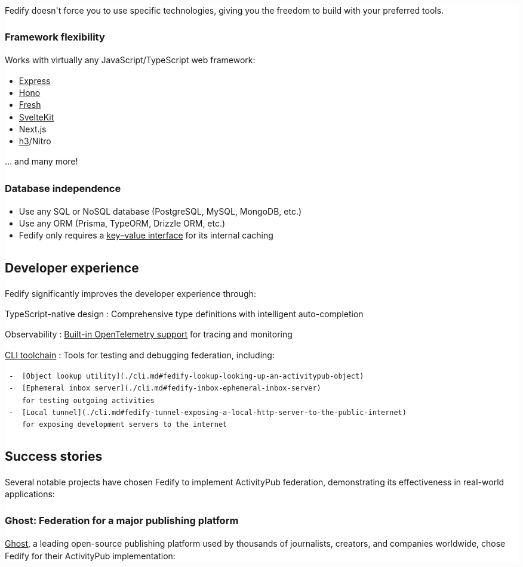 Fedify doesn't force you to use specific technologies, giving you the freedom to
build with your preferred tools.

### Framework flexibility

Works with virtually any JavaScript/TypeScript web framework:

 -  [Express](./manual/integration.md#express)
 -  [Hono](./manual/integration.md#hono)
 -  [Fresh](./manual/integration.md#fresh)
 -  [SvelteKit](./manual/integration.md#sveltekit)
 -  Next.js
 -  [h3](./manual/integration.md#h3)/Nitro

… and many more!

### Database independence

 -  Use any SQL or NoSQL database (PostgreSQL, MySQL, MongoDB, etc.)
 -  Use any ORM (Prisma, TypeORM, Drizzle ORM, etc.)
 -  Fedify only requires a [key–value interface](./manual/kv.md)
    for its internal caching


Developer experience
--------------------

Fedify significantly improves the developer experience through:

TypeScript-native design
:   Comprehensive type definitions with intelligent auto-completion

Observability
:   [Built-in OpenTelemetry support](./manual/opentelemetry.md) for tracing and
    monitoring

[CLI toolchain](./cli.md)
:   Tools for testing and debugging federation, including:

     -  [Object lookup utility](./cli.md#fedify-lookup-looking-up-an-activitypub-object)
     -  [Ephemeral inbox server](./cli.md#fedify-inbox-ephemeral-inbox-server)
        for testing outgoing activities
     -  [Local tunnel](./cli.md#fedify-tunnel-exposing-a-local-http-server-to-the-public-internet)
        for exposing development servers to the internet


Success stories
---------------

Several notable projects have chosen Fedify to implement ActivityPub federation,
demonstrating its effectiveness in real-world applications:

### Ghost: Federation for a major publishing platform

[Ghost], a leading open-source publishing platform used by thousands of
journalists, creators, and companies worldwide, chose Fedify for their
ActivityPub implementation:


[Ghost]: https://ghost.org
[Alright, let's Fedify]: https://activitypub.ghost.org/day-4/
[Hollo]: https://docs.hollo.social
[Hackers' Pub]: https://hackers.pub/
[Encyclia]: https://encyclia.pub/
[ORCID]: https://orcid.org/
[Encyclia roadmap]: https://encyclia.pub/roadmap
[Typo Blue]: https://typo.blue/